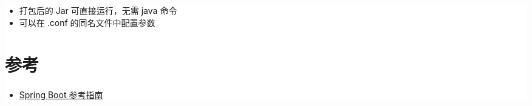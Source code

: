 - 打包后的 Jar 可直接运行，无需 java 命令
-  可以在 .conf 的同名文件中配置参数

# 参考

- [Spring Boot 参考指南](https://www.springcloud.cc/spring-boot.html)





